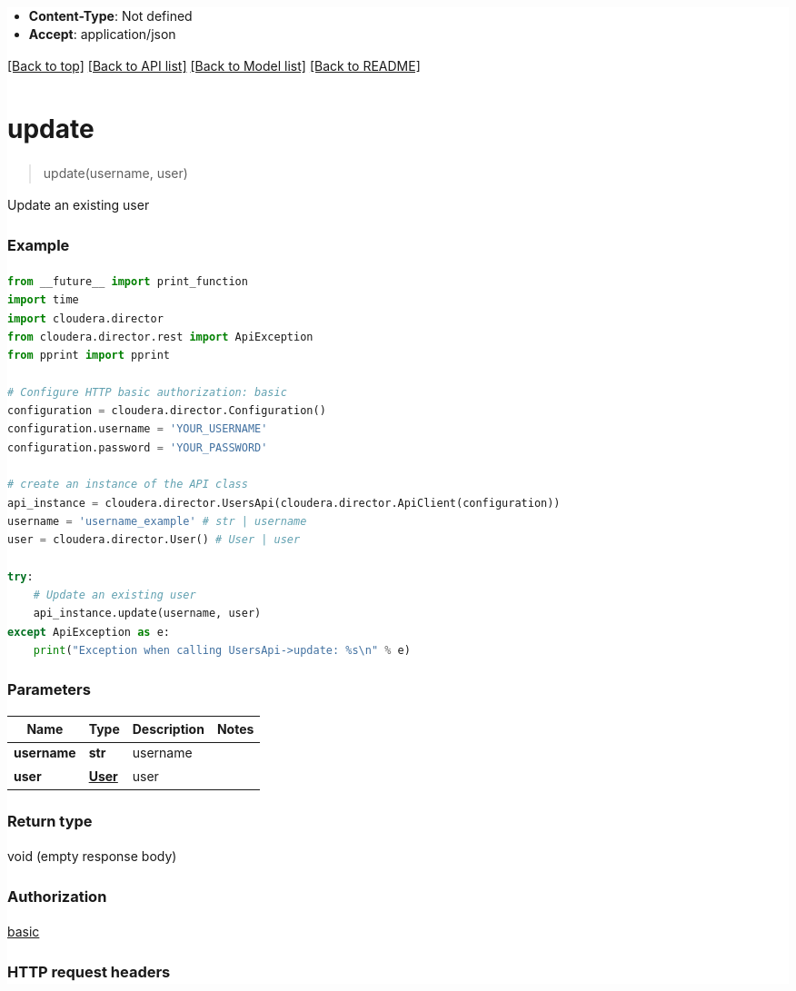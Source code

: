  - **Content-Type**: Not defined
 - **Accept**: application/json

[[Back to top]](#) [[Back to API list]](../README.md#documentation-for-api-endpoints) [[Back to Model list]](../README.md#documentation-for-models) [[Back to README]](../README.md)

# **update**
> update(username, user)

Update an existing user

### Example
```python
from __future__ import print_function
import time
import cloudera.director
from cloudera.director.rest import ApiException
from pprint import pprint

# Configure HTTP basic authorization: basic
configuration = cloudera.director.Configuration()
configuration.username = 'YOUR_USERNAME'
configuration.password = 'YOUR_PASSWORD'

# create an instance of the API class
api_instance = cloudera.director.UsersApi(cloudera.director.ApiClient(configuration))
username = 'username_example' # str | username
user = cloudera.director.User() # User | user

try:
    # Update an existing user
    api_instance.update(username, user)
except ApiException as e:
    print("Exception when calling UsersApi->update: %s\n" % e)
```

### Parameters

Name | Type | Description  | Notes
------------- | ------------- | ------------- | -------------
 **username** | **str**| username | 
 **user** | [**User**](User.md)| user | 

### Return type

void (empty response body)

### Authorization

[basic](../README.md#basic)

### HTTP request headers
